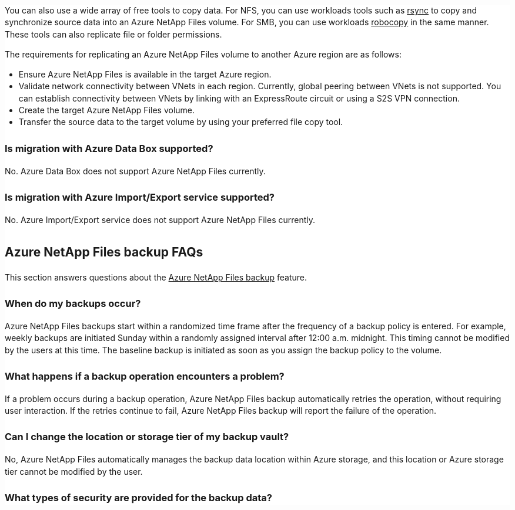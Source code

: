 You can also use a wide array of free tools to copy data. For NFS, you can use workloads tools such as [rsync](https://rsync.samba.org/examples.html) to copy and synchronize source data into an Azure NetApp Files volume. For SMB, you can use workloads [robocopy](/windows-server/administration/windows-commands/robocopy) in the same manner.  These tools can also replicate file or folder permissions. 

The requirements for replicating an Azure NetApp Files volume to another Azure region are as follows: 
- Ensure Azure NetApp Files is available in the target Azure region.
- Validate network connectivity between VNets in each region. Currently, global peering between VNets is not supported.  You can establish connectivity between VNets by linking with an ExpressRoute circuit or using a S2S VPN connection. 
- Create the target Azure NetApp Files volume.
- Transfer the source data to the target volume by using your preferred file copy tool.

### Is migration with Azure Data Box supported?

No. Azure Data Box does not support Azure NetApp Files currently. 

### Is migration with Azure Import/Export service supported?

No. Azure Import/Export service does not support Azure NetApp Files currently.

## Azure NetApp Files backup FAQs

This section answers questions about the [Azure NetApp Files backup](backup-introduction.md) feature. 

### When do my backups occur?   

Azure NetApp Files backups start within a randomized time frame after the frequency of a backup policy is entered. For example, weekly backups are initiated Sunday within a randomly assigned interval after 12:00 a.m. midnight. This timing cannot be modified by the users at this time. The baseline backup is initiated as soon as you assign the backup policy to the volume.

### What happens if a backup operation encounters a problem?

If a problem occurs during a backup operation, Azure NetApp Files backup automatically retries the operation, without requiring user interaction. If the retries continue to fail, Azure NetApp Files backup will report the failure of the operation.

### Can I change the location or storage tier of my backup vault?

No, Azure NetApp Files automatically manages the backup data location within Azure storage, and this location or Azure storage tier cannot be modified by the user.

### What types of security are provided for the backup data?
